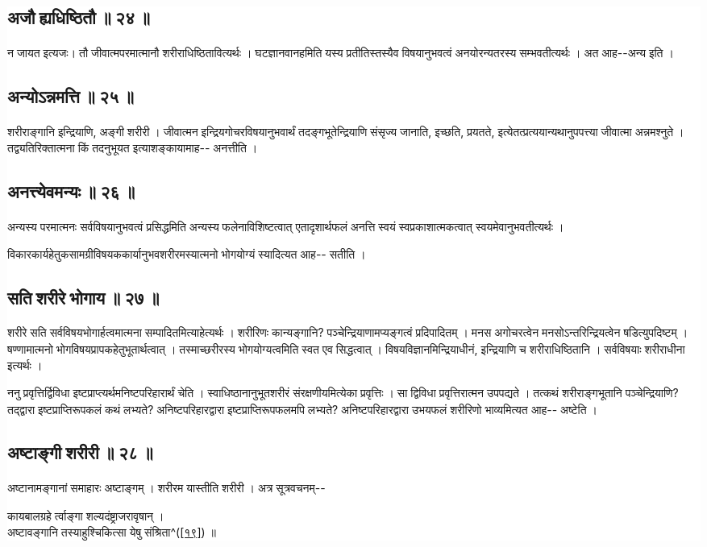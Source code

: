 

## अजौ ह्यधिष्ठितौ ॥ २४ ॥

न जायत इत्यजः। तौ जीवात्मपरमात्मानौ शरीराधिष्ठितावित्यर्थः ।
घटज्ञानवानहमिति यस्य प्रतीतिस्तस्यैव विषयानुभवत्वं अनयोरन्यतरस्य
सम्भवतीत्यर्थः । अत आह--अन्य इति ।



## अन्योऽन्नमत्ति ॥ २५ ॥

शरीराङ्गानि इन्द्रियाणि, अङ्गी शरीरी । जीवात्मन
इन्द्रियगोचरविषयानुभवार्थं तदङ्गभूतेन्द्रियाणि संसृज्य जानाति, इच्छति,
प्रयतते, इत्येतत्प्रत्ययान्यथानुपपत्त्या जीवात्मा अन्नमश्नुते ।
तद्व्यतिरिक्तात्मना किं तदनुभूयत इत्याशङ्कायामाह-- अनत्तीति ।



## अनत्त्येवमन्यः ॥ २६ ॥

अन्यस्य परमात्मनः सर्वविषयानुभवत्वं प्रसिद्धमिति अन्यस्य
फलेनाविशिष्टत्वात् एतादृशार्थफलं अनत्ति स्वयं स्वप्रकाशात्मकत्वात्
स्वयमेवानुभवतीत्यर्थः ।

विकारकार्यहेतुकसामग्रीविषयककार्यानुभवशरीरमस्यात्मनो भोगयोग्यं
स्यादित्यत आह-- सतीति ।



## सति शरीरे भोगाय ॥ २७ ॥

शरीरे सति सर्वविषयभोगार्हत्वमात्मना सम्पादितमित्याहेत्यर्थः । शरीरिणः
कान्यङ्गानि? पञ्चेन्द्रियाणामप्यङ्गत्वं प्रदिपादितम् । मनस अगोचरत्वेन
मनसोऽन्तरिन्द्रियत्वेन षडित्युपदिष्टम् । षण्णामात्मनो
भोगविषयप्रापकहेतुभूतार्थत्वात् । तस्माच्छरीरस्य भोगयोग्यत्वमिति स्वत एव
सिद्धत्वात् । विषयविज्ञानमिन्द्रियाधीनं, इन्द्रियाणि च शरीराधिष्ठितानि ।
सर्वविषयाः शरीराधीना इत्यर्थः ।

ननु प्रवृत्तिर्द्विविधा इष्टप्राप्त्यर्थमनिष्टपरिहारार्थं चेति ।
स्वाधिष्ठानानुभूतशरीरं संरक्षणीयमित्येका प्रवृत्तिः । सा द्विविधा
प्रवृत्तिरात्मन उपपद्यते । तत्कथं शरीराङ्गभूतानि पञ्चेन्द्रियाणि?
तद्द्वारा इष्टप्राप्तिरूपकलं कथं लभ्यते? अनिष्टपरिहारद्वारा
इष्टप्राप्तिरूपफलमपि लभ्यते? अनिष्टपरिहारद्वारा उभयफलं शरीरिणो
भाव्यमित्यत आह-- अष्टेति ।



## अष्टाङ्गी शरीरी ॥ २८ ॥

अष्टानामङ्गानां समाहारः अष्टाङ्गम् । शरीरम यास्तीति शरीरी । अत्र
सूत्रवचनम्--

कायबालग्रहे र्त्वाङ्गा शल्यदंष्ट्राजरावृषान् ।  
अष्टावङ्गानि तस्याहुश्चिकित्सा येषु संश्रिता^([\[१९\]](#cite_note-19)) ॥
